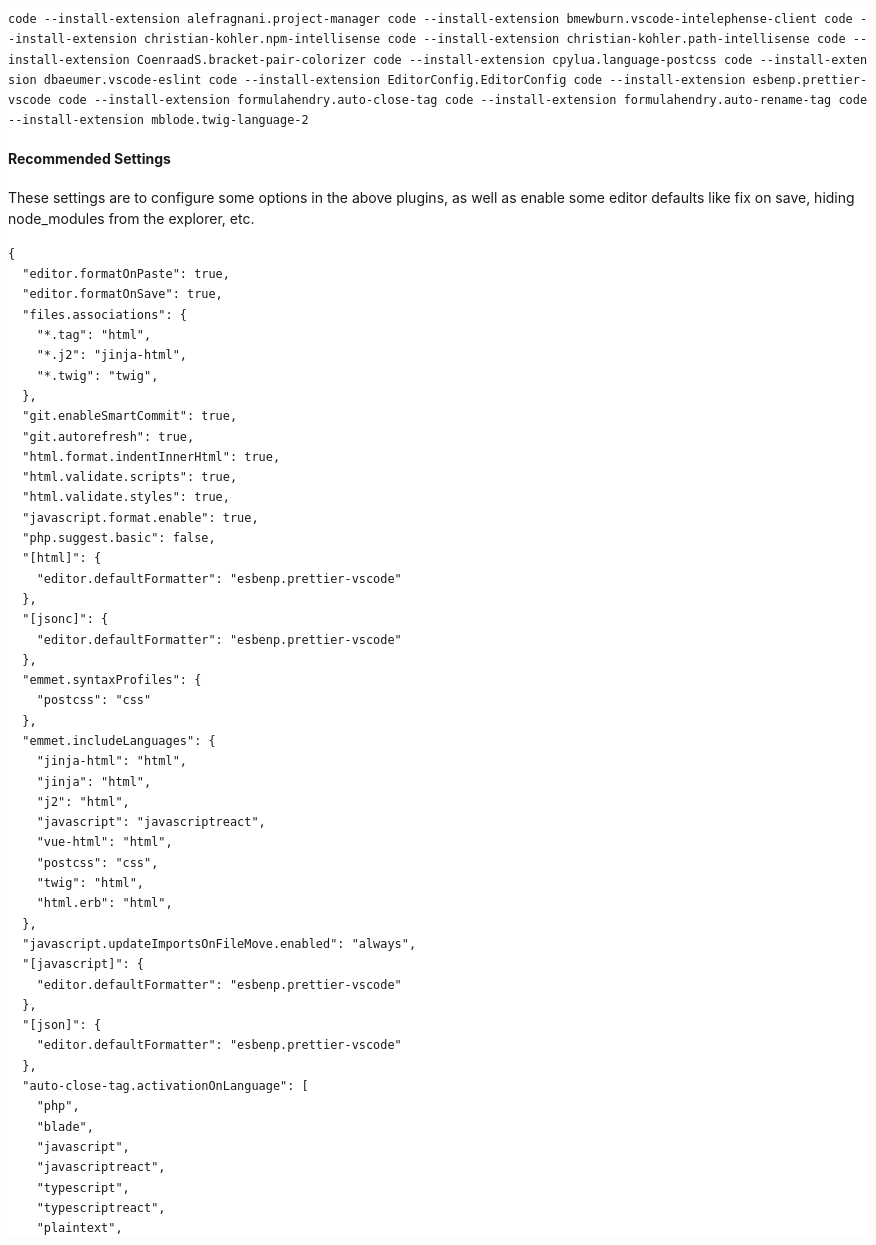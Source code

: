 ```
code --install-extension alefragnani.project-manager code --install-extension bmewburn.vscode-intelephense-client code --install-extension christian-kohler.npm-intellisense code --install-extension christian-kohler.path-intellisense code --install-extension CoenraadS.bracket-pair-colorizer code --install-extension cpylua.language-postcss code --install-extension dbaeumer.vscode-eslint code --install-extension EditorConfig.EditorConfig code --install-extension esbenp.prettier-vscode code --install-extension formulahendry.auto-close-tag code --install-extension formulahendry.auto-rename-tag code --install-extension mblode.twig-language-2
```

#### Recommended Settings

These settings are to configure some options in the above plugins, as well as enable some editor defaults like fix on save, hiding node_modules from the explorer, etc.

```
{
  "editor.formatOnPaste": true,
  "editor.formatOnSave": true,
  "files.associations": {
    "*.tag": "html",
    "*.j2": "jinja-html",
    "*.twig": "twig",
  },
  "git.enableSmartCommit": true,
  "git.autorefresh": true,
  "html.format.indentInnerHtml": true,
  "html.validate.scripts": true,
  "html.validate.styles": true,
  "javascript.format.enable": true,
  "php.suggest.basic": false,
  "[html]": {
    "editor.defaultFormatter": "esbenp.prettier-vscode"
  },
  "[jsonc]": {
    "editor.defaultFormatter": "esbenp.prettier-vscode"
  },
  "emmet.syntaxProfiles": {
    "postcss": "css"
  },
  "emmet.includeLanguages": {
    "jinja-html": "html",
    "jinja": "html",
    "j2": "html",
    "javascript": "javascriptreact",
    "vue-html": "html",
    "postcss": "css",
    "twig": "html",
    "html.erb": "html",
  },
  "javascript.updateImportsOnFileMove.enabled": "always",
  "[javascript]": {
    "editor.defaultFormatter": "esbenp.prettier-vscode"
  },
  "[json]": {
    "editor.defaultFormatter": "esbenp.prettier-vscode"
  },
  "auto-close-tag.activationOnLanguage": [
    "php",
    "blade",
    "javascript",
    "javascriptreact",
    "typescript",
    "typescriptreact",
    "plaintext",
```